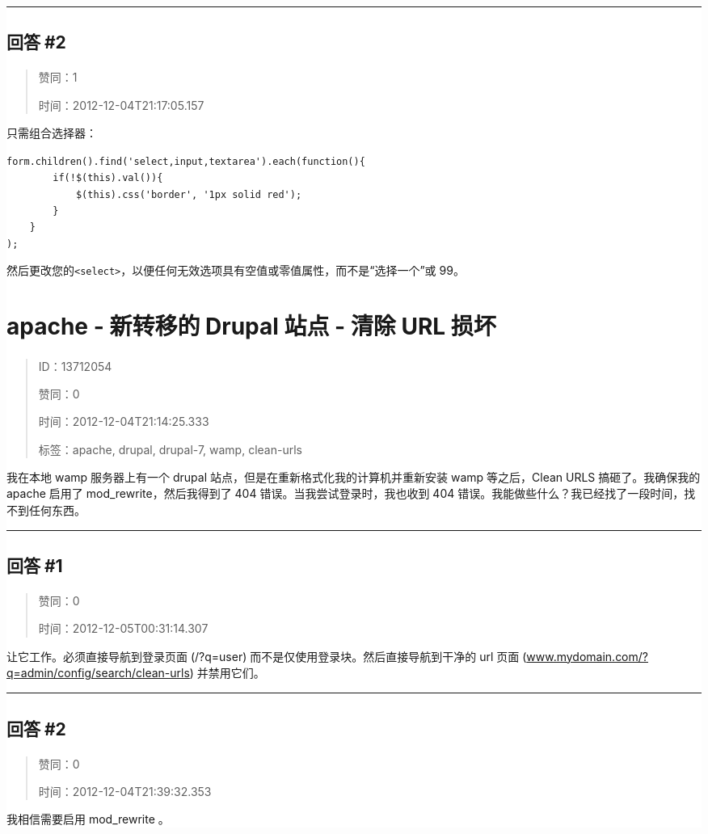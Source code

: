 * * *

## 回答 #2

> 赞同：1
> 
> 时间：2012-12-04T21:17:05.157

只需组合选择器：

```
form.children().find('select,input,textarea').each(function(){
        if(!$(this).val()){
            $(this).css('border', '1px solid red');
        }
    }
); 
```

然后更改您的`<select>`，以便任何无效选项具有空值或零值属性，而不是“选择一个”或 99。

# apache - 新转移的 Drupal 站点 - 清除 URL 损坏

> ID：13712054
> 
> 赞同：0
> 
> 时间：2012-12-04T21:14:25.333
> 
> 标签：apache, drupal, drupal-7, wamp, clean-urls

我在本地 wamp 服务器上有一个 drupal 站点，但是在重新格式化我的计算机并重新安装 wamp 等之后，Clean URLS 搞砸了。我确保我的 apache 启用了 mod_rewrite，然后我得到了 404 错误。当我尝试登录时，我也收到 404 错误。我能做些什么？我已经找了一段时间，找不到任何东西。

* * *

## 回答 #1

> 赞同：0
> 
> 时间：2012-12-05T00:31:14.307

让它工作。必须直接导航到登录页面 (/?q=user) 而不是仅使用登录块。然后直接导航到干净的 url 页面 (www.mydomain.com/?q=admin/config/search/clean-urls) 并禁用它们。

* * *

## 回答 #2

> 赞同：0
> 
> 时间：2012-12-04T21:39:32.353

我相信需要启用 mod_rewrite 。

